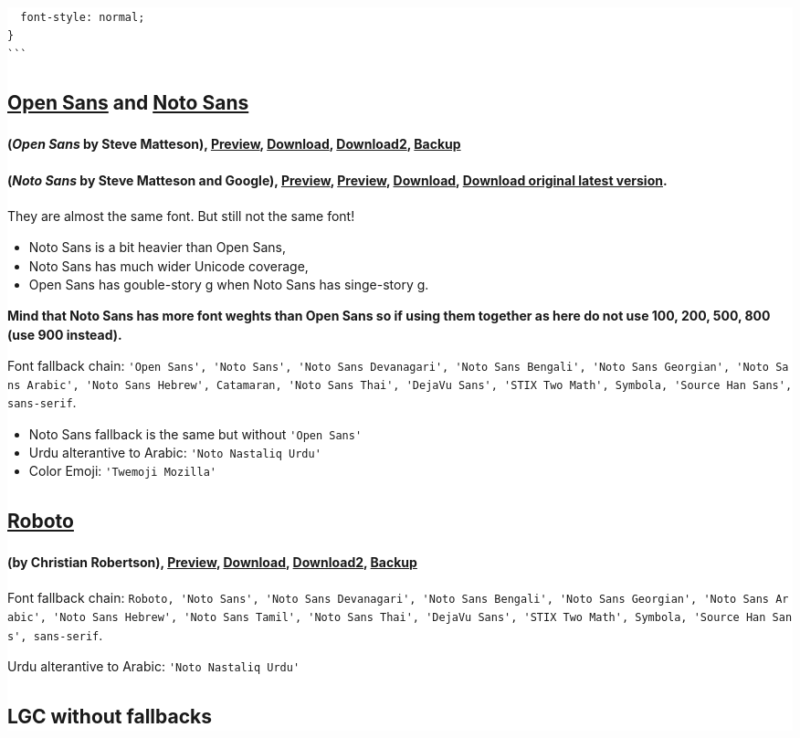       font-style: normal;
    }
    ```


## [Open Sans](https://fonts.google.com/specimen/Open+Sans) and [Noto Sans](https://en.wikipedia.org/wiki/Noto_fonts)

#### (*Open Sans* by Steve Matteson), [Preview](https://fonts.google.com/specimen/Open+Sans), [Download](https://fonts.google.com/specimen/Open+Sans), [Download2](https://github.com/google/fonts/tree/master/apache/opensans), [Backup](https://github.com/kiwi0fruit/fonts/tree/master/apache/opensans)

#### (*Noto Sans* by Steve Matteson and Google), [Preview](https://www.google.com/get/noto/#sans-lgc), [Preview](https://fonts.google.com/specimen/Noto+Sans), [Download](https://github.com/kiwi0fruit/open-fonts/blob/master/Fonts/NotoSans-hinted.zip?raw=true), [Download original latest version](https://www.google.com/get/noto/#sans-lgc).

They are almost the same font. But still not the same font!

* Noto Sans is a bit heavier than Open Sans,
* Noto Sans has much wider Unicode coverage,
* Open Sans has gouble-story g when Noto Sans has singe-story g.

**Mind that Noto Sans has more font weghts than Open Sans so if using them together as here do not use 100, 200, 500, 800 (use 900 instead).**

Font fallback chain: `'Open Sans', 'Noto Sans', 'Noto Sans Devanagari', 'Noto Sans Bengali', 'Noto Sans Georgian', 'Noto Sans Arabic', 'Noto Sans Hebrew', Catamaran, 'Noto Sans Thai', 'DejaVu Sans', 'STIX Two Math', Symbola, 'Source Han Sans', sans-serif`.

* Noto Sans fallback is the same but without `'Open Sans'`
* Urdu alterantive to Arabic: `'Noto Nastaliq Urdu'`
* Color Emoji: `'Twemoji Mozilla'`


## [Roboto](https://en.wikipedia.org/wiki/Roboto)

#### (by Christian Robertson), [Preview](https://fonts.google.com/specimen/Roboto), [Download](https://fonts.google.com/specimen/Roboto), [Download2](https://github.com/google/fonts/tree/master/apache/roboto), [Backup](https://github.com/kiwi0fruit/fonts/tree/master/apache/roboto)

Font fallback chain: `Roboto, 'Noto Sans', 'Noto Sans Devanagari', 'Noto Sans Bengali', 'Noto Sans Georgian', 'Noto Sans Arabic', 'Noto Sans Hebrew', 'Noto Sans Tamil', 'Noto Sans Thai', 'DejaVu Sans', 'STIX Two Math', Symbola, 'Source Han Sans', sans-serif`.

Urdu alterantive to Arabic: `'Noto Nastaliq Urdu'`


## LGC without fallbacks
